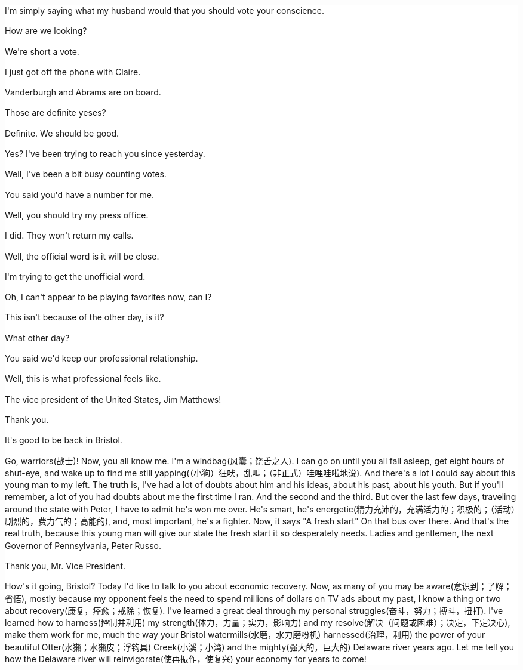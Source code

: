 I'm simply saying what my husband would that you should vote your conscience.

How are we looking? 

We're short a vote.

I just got off the phone with Claire.

Vanderburgh and Abrams are on board.

Those are definite yeses? 

Definite. We should be good.

Yes? I've been trying to reach you since yesterday.

Well, I've been a bit busy counting votes.

You said you'd have a number for me.

Well, you should try my press office.

I did. They won't return my calls.

Well, the official word is it will be close.

I'm trying to get the unofficial word.

Oh, I can't appear to be playing favorites now, can I?

This isn't because of the other day, is it?

What other day?

You said we'd keep our professional relationship.

Well, this is what professional feels like.

The vice president of the United States, Jim Matthews!

Thank you.

It's good to be back in Bristol.

Go, warriors(战士)! Now, you all know me. I'm a windbag(风囊；饶舌之人). I can go on until you all fall asleep, get eight hours of shut-eye, and wake up to find me still yapping(（小狗）狂吠，乱叫；（非正式）哇哩哇啦地说). And there's a lot I could say about this young man to my left. The truth is, I've had a lot of doubts about him and his ideas, about his past, about his youth. But if you'll remember, a lot of you had doubts about me the first time I ran. And the second and the third. But over the last few days, traveling around the state with Peter, I have to admit he's won me over. He's smart, he's energetic(精力充沛的，充满活力的；积极的；（活动）剧烈的，费力气的；高能的), and, most important, he's a fighter. Now, it says "A fresh start" On that bus over there. And that's the real truth, because this young man will give our state the fresh start it so desperately needs. Ladies and gentlemen, the next Governor of Pennsylvania, Peter Russo.

Thank you, Mr. Vice President.

How's it going, Bristol? Today I'd like to talk to you about economic recovery. Now, as many of you may be aware(意识到；了解；省悟), mostly because my opponent feels the need to spend millions of dollars on TV ads about my past, I know a thing or two about recovery(康复，痊愈；戒除；恢复). I've learned a great deal through my personal struggles(奋斗，努力；搏斗，扭打). I've learned how to harness(控制并利用) my strength(体力，力量；实力，影响力) and my resolve(解决（问题或困难）；决定，下定决心), make them work for me, much the way your Bristol watermills(水磨，水力磨粉机) harnessed(治理，利用) the power of your beautiful Otter(水獭；水獭皮；浮钩具) Creek(小溪；小湾) and the mighty(强大的，巨大的) Delaware river years ago. Let me tell you how the Delaware river will reinvigorate(使再振作，使复兴) your economy for years to come! 
